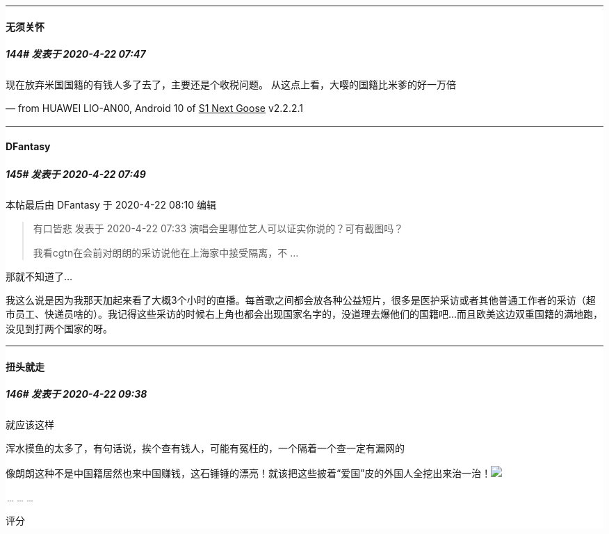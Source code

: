 





-----

####  无须关怀  
##### 144#       发表于 2020-4-22 07:47




现在放弃米国国籍的有钱人多了去了，主要还是个收税问题。
从这点上看，大嘤的国籍比米爹的好一万倍

— from HUAWEI LIO-AN00, Android 10 of [S1 Next Goose](https://pan.baidu.com/s/1mi43uRm) v2.2.2.1







-----

####  DFantasy  
##### 145#       发表于 2020-4-22 07:49



 本帖最后由 DFantasy 于 2020-4-22 08:10 编辑 
<blockquote>有口皆悲 发表于 2020-4-22 07:33
演唱会里哪位艺人可以证实你说的？可有截图吗？

我看cgtn在会前对朗朗的采访说他在上海家中接受隔离，不 ...</blockquote>
那就不知道了…

我这么说是因为我那天加起来看了大概3个小时的直播。每首歌之间都会放各种公益短片，很多是医护采访或者其他普通工作者的采访（超市员工、快递员啥的）。我记得这些采访的时候右上角也都会出现国家名字的，没道理去爆他们的国籍吧…而且欧美这边双重国籍的满地跑，没见到打两个国家的呀。







-----

####  扭头就走  
##### 146#       发表于 2020-4-22 09:38




就应该这样

浑水摸鱼的太多了，有句话说，挨个查有钱人，可能有冤枉的，一个隔着一个查一定有漏网的

像朗朗这种不是中国籍居然也来中国赚钱，这石锤锤的漂亮！就该把这些披着“爱国”皮的外国人全挖出来治一治！<img src="https://static.saraba1st.com/image/smiley/face2017/044.png" referrerpolicy="no-referrer">



﹍﹍﹍

评分
